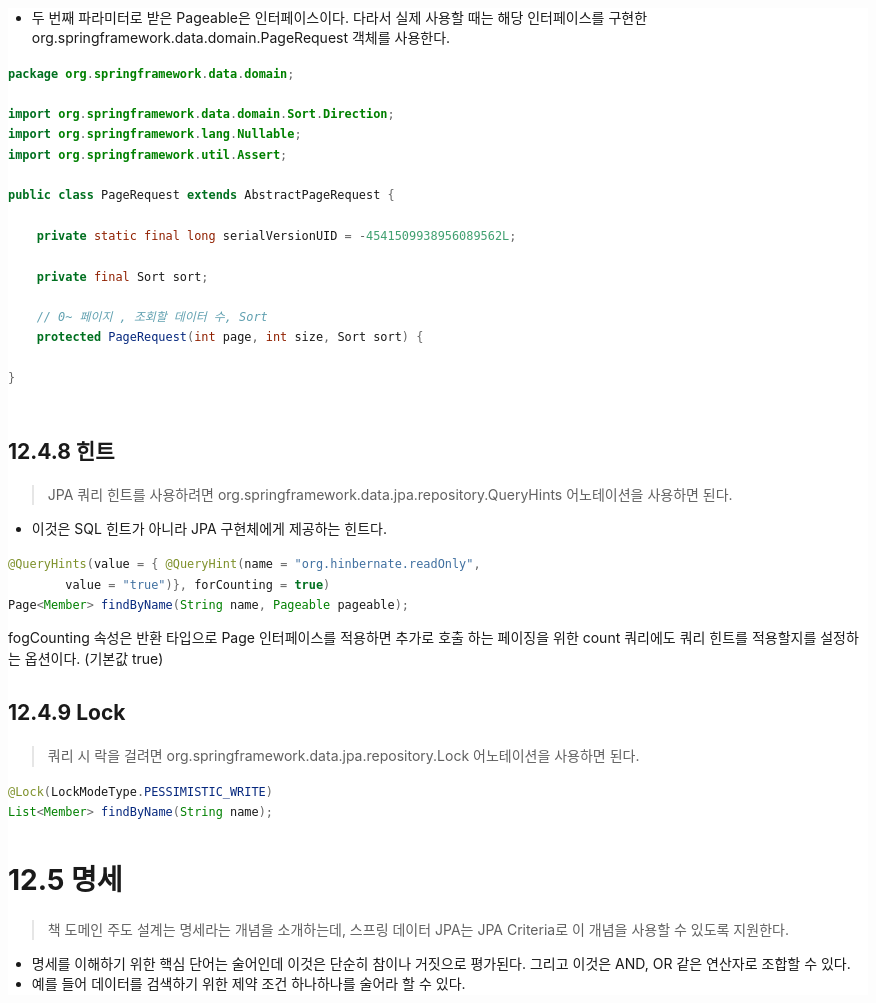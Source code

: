 - 두 번째 파라미터로 받은 Pageable은 인터페이스이다. 다라서 실제 사용할 때는 해당 인터페이스를 구현한 org.springframework.data.domain.PageRequest 객체를  사용한다.

```java
package org.springframework.data.domain;

import org.springframework.data.domain.Sort.Direction;
import org.springframework.lang.Nullable;
import org.springframework.util.Assert;

public class PageRequest extends AbstractPageRequest {

	private static final long serialVersionUID = -4541509938956089562L;

	private final Sort sort;
	
	// 0~ 페이지 , 조회할 데이터 수, Sort
	protected PageRequest(int page, int size, Sort sort) {

}
 
```
## 12.4.8 힌트

> JPA 쿼리 힌트를 사용하려면 org.springframework.data.jpa.repository.QueryHints 어노테이션을 사용하면 된다.
> 
- 이것은 SQL 힌트가 아니라 JPA 구현체에게 제공하는 힌트다.

```java
@QueryHints(value = { @QueryHint(name = "org.hinbernate.readOnly", 
		value = "true")}, forCounting = true)
Page<Member> findByName(String name, Pageable pageable);
```

fogCounting 속성은 반환 타입으로 Page 인터페이스를 적용하면 추가로 호출 하는 페이징을 위한 count 쿼리에도 쿼리 힌트를 적용할지를 설정하는 옵션이다. (기본값 true)

## 12.4.9 Lock

> 쿼리 시 락을 걸려면 org.springframework.data.jpa.repository.Lock 어노테이션을 사용하면 된다.
> 

```java
@Lock(LockModeType.PESSIMISTIC_WRITE)
List<Member> findByName(String name);
```

# 12.5 명세

> 책 도메인 주도 설계는 명세라는 개념을 소개하는데, 스프링 데이터 JPA는 JPA Criteria로 이 개념을 사용할 수 있도록 지원한다.
> 
- 명세를 이해하기 위한 핵심 단어는 술어인데 이것은 단순히 참이나 거짓으로 평가된다. 그리고 이것은 AND, OR 같은 연산자로 조합할 수 있다.
- 예를 들어 데이터를 검색하기 위한 제약 조건 하나하나를 술어라 할 수 있다.
